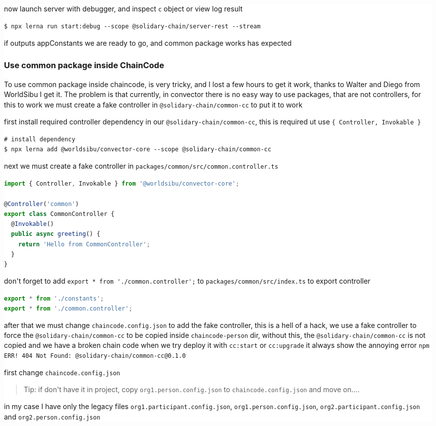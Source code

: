 now launch server with debugger, and inspect `c` object or view log result

```shell
$ npx lerna run start:debug --scope @solidary-chain/server-rest --stream
```

if outputs appConstants we are ready to go, and common package works has expected

### Use common package inside ChainCode

To use common package inside chaincode, is very tricky, and I lost a few hours to get it work, thanks to Walter and Diego from WorldSibu I get it.
The problem is that currently, in convector there is no easy way to use packages, that are not controllers, for this to work we must create a fake controller in `@solidary-chain/common-cc` to put it to work

first install required controller dependency in our `@solidary-chain/common-cc`, this is required ut use `{ Controller, Invokable }`

```shell
# install dependency
$ npx lerna add @worldsibu/convector-core --scope @solidary-chain/common-cc
```

next we must create a fake controller in `packages/common/src/common.controller.ts`

```typescript
import { Controller, Invokable } from '@worldsibu/convector-core';

@Controller('common')
export class CommonController {
  @Invokable()
  public async greeting() {
    return 'Hello from CommonController';
  }
}
```

don't forget to add `export * from './common.controller';` to `packages/common/src/index.ts` to export controller

```typescript
export * from './constants';
export * from './common.controller';
```

after that we must change `chaincode.config.json` to add the fake controller, this is a hell of a hack, we use a fake controller to force the `@solidary-chain/common-cc` to be copied inside `chaincode-person` dir, without this, the `@solidary-chain/common-cc` is not copied and we have a broken chain code when we try deploy it with `cc:start` or `cc:upgrade` it always show the annoying error `npm ERR! 404 Not Found: @solidary-chain/common-cc@0.1.0`

first change `chaincode.config.json`

> Tip: if don't have it in project, copy `org1.person.config.json` to `chaincode.config.json` and move on....

in my case I have only the legacy files `org1.participant.config.json`, `org1.person.config.json`, `org2.participant.config.json` and `org2.person.config.json`
